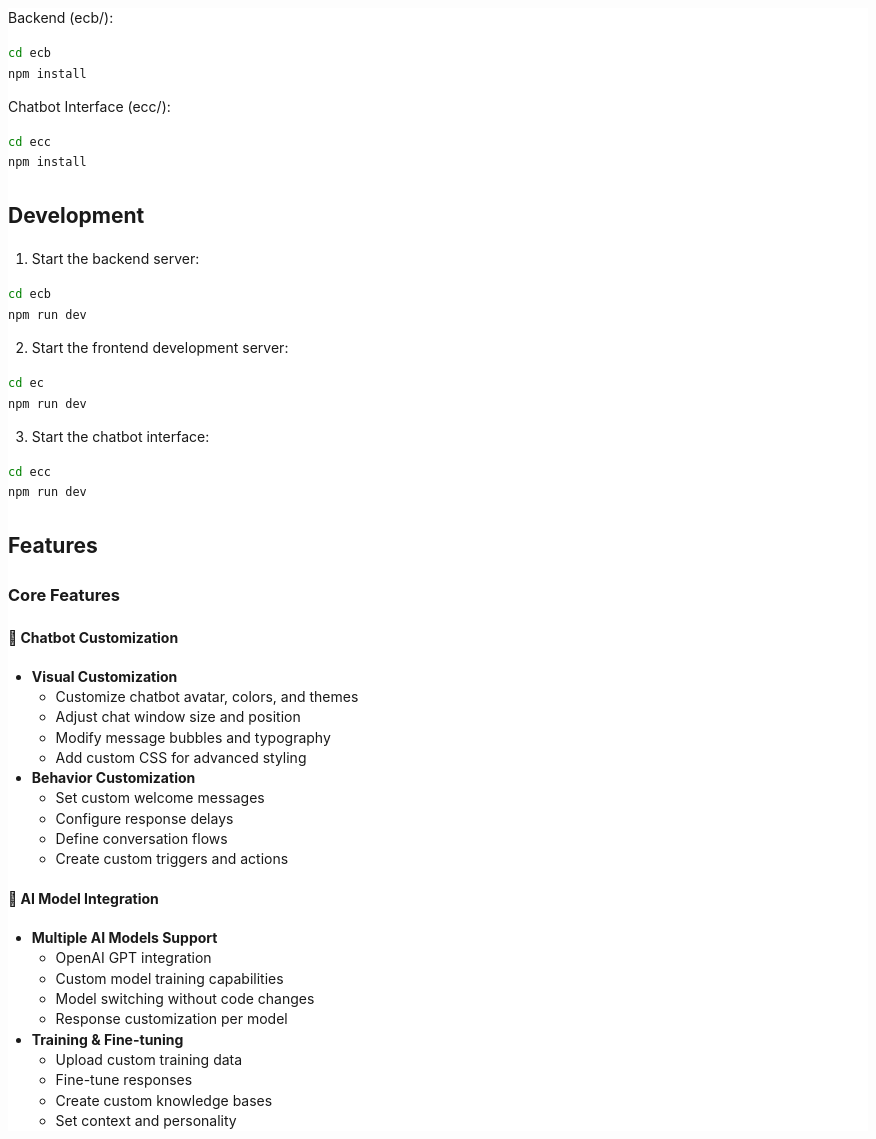 Backend (ecb/):
```bash
cd ecb
npm install
```

Chatbot Interface (ecc/):
```bash
cd ecc
npm install
```

## Development

1. Start the backend server:
```bash
cd ecb
npm run dev
```

2. Start the frontend development server:
```bash
cd ec
npm run dev
```

3. Start the chatbot interface:
```bash
cd ecc
npm run dev
```

## Features

### Core Features

#### 🎨 Chatbot Customization
- **Visual Customization**
  - Customize chatbot avatar, colors, and themes
  - Adjust chat window size and position
  - Modify message bubbles and typography
  - Add custom CSS for advanced styling
- **Behavior Customization**
  - Set custom welcome messages
  - Configure response delays
  - Define conversation flows
  - Create custom triggers and actions

#### 🤖 AI Model Integration
- **Multiple AI Models Support**
  - OpenAI GPT integration
  - Custom model training capabilities
  - Model switching without code changes
  - Response customization per model
- **Training & Fine-tuning**
  - Upload custom training data
  - Fine-tune responses
  - Create custom knowledge bases
  - Set context and personality

